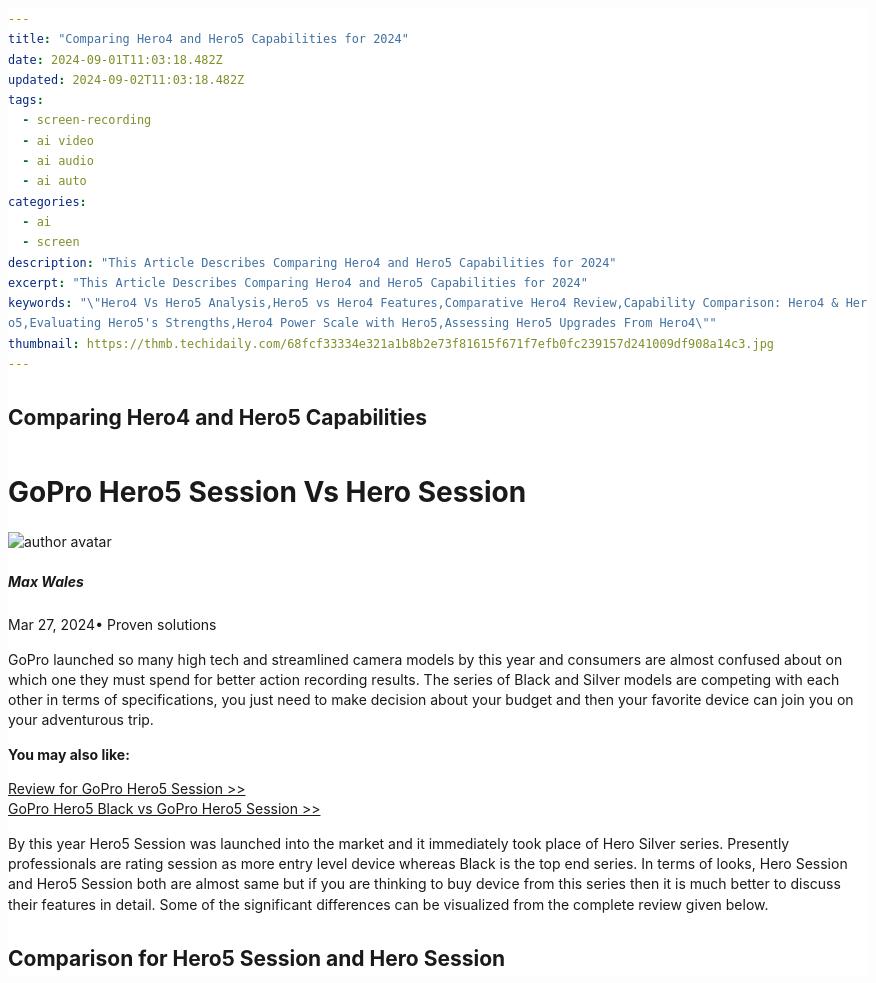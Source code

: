 ```yaml
---
title: "Comparing Hero4 and Hero5 Capabilities for 2024"
date: 2024-09-01T11:03:18.482Z
updated: 2024-09-02T11:03:18.482Z
tags: 
  - screen-recording
  - ai video
  - ai audio
  - ai auto
categories: 
  - ai
  - screen
description: "This Article Describes Comparing Hero4 and Hero5 Capabilities for 2024"
excerpt: "This Article Describes Comparing Hero4 and Hero5 Capabilities for 2024"
keywords: "\"Hero4 Vs Hero5 Analysis,Hero5 vs Hero4 Features,Comparative Hero4 Review,Capability Comparison: Hero4 & Hero5,Evaluating Hero5's Strengths,Hero4 Power Scale with Hero5,Assessing Hero5 Upgrades From Hero4\""
thumbnail: https://thmb.techidaily.com/68fcf33334e321a1b8b2e73f81615f671f7efb0fc239157d241009df908a14c3.jpg
---
```


## Comparing Hero4 and Hero5 Capabilities

# GoPro Hero5 Session Vs Hero Session

![author avatar](https://images.wondershare.com/filmora/article-images/max-wales-author.jpg)

##### Max Wales

 Mar 27, 2024• Proven solutions

GoPro launched so many high tech and streamlined camera models by this year and consumers are almost confused about on which one they must spend for better action recording results. The series of Black and Silver models are competing with each other in terms of specifications, you just need to make decision about your budget and then your favorite device can join you on your adventurous trip.

**You may also like:**

[Review for GoPro Hero5 Session >>](https://tools.techidaily.com/wondershare/filmora/download/)  
[GoPro Hero5 Black vs GoPro Hero5 Session >>](https://tools.techidaily.com/wondershare/filmora/download/)

By this year Hero5 Session was launched into the market and it immediately took place of Hero Silver series. Presently professionals are rating session as more entry level device whereas Black is the top end series. In terms of looks, Hero Session and Hero5 Session both are almost same but if you are thinking to buy device from this series then it is much better to discuss their features in detail. Some of the significant differences can be visualized from the complete review given below.

## Comparison for Hero5 Session and Hero Session
